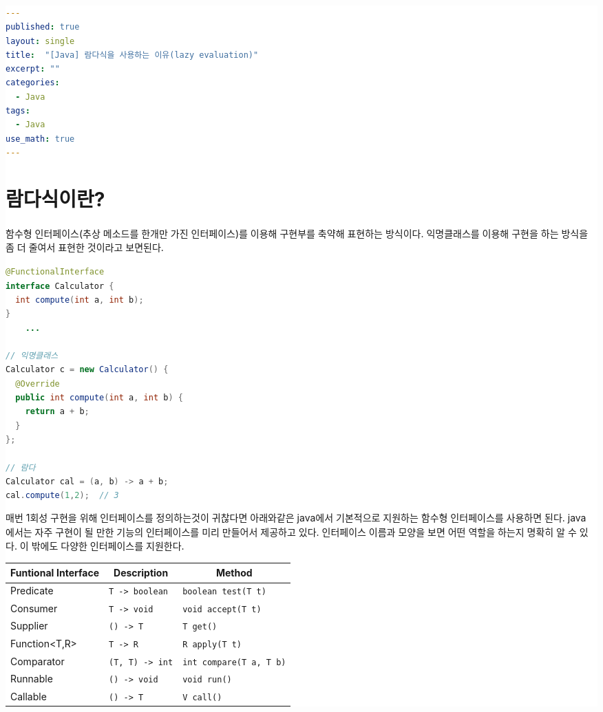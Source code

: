 ```yaml
---
published: true
layout: single
title:  "[Java] 람다식을 사용하는 이유(lazy evaluation)"
excerpt: ""
categories:
  - Java
tags:
  - Java
use_math: true
---
```


# 람다식이란?
함수형 인터페이스(추상 메소드를 한개만 가진 인터페이스)를 이용해 구현부를 축약해 표현하는 방식이다. 
익명클래스를 이용해 구현을 하는 방식을 좀 더 줄여서 표현한 것이라고 보면된다. 
```java
@FunctionalInterface
interface Calculator {
  int compute(int a, int b);
}
    ...

// 익명클래스
Calculator c = new Calculator() {
  @Override
  public int compute(int a, int b) {
    return a + b;
  }
};

// 람다
Calculator cal = (a, b) -> a + b;
cal.compute(1,2);  // 3
```
매번 1회성 구현을 위해 인터페이스를 정의하는것이 귀찮다면 아래와같은 java에서 기본적으로 지원하는 함수형 인터페이스를 사용하면 된다. 
java 에서는 자주 구현이 될 만한 기능의 인터페이스를 미리 만들어서 제공하고 있다.
인터페이스 이름과 모양을 보면 어떤 역할을 하는지 명확히 알 수 있다. 이 밖에도 다양한 인터페이스를 지원한다. 

| Funtional Interface | Description     | Method                  |
|---------------------|-----------------|-------------------------|
| Predicate           | `T -> boolean`  | `boolean test(T t)`     |
| Consumer            | `T -> void`     | `void accept(T t)`      |
| Supplier            | `() -> T`       | `T get()`               |
| Function<T,R>       | `T -> R`        | `R apply(T t)`          |
| Comparator          | `(T, T) -> int` | `int compare(T a, T b)` |
| Runnable            | `() -> void`    | `void run()`            |
| Callable            | `() -> T`       | `V call()`              |
